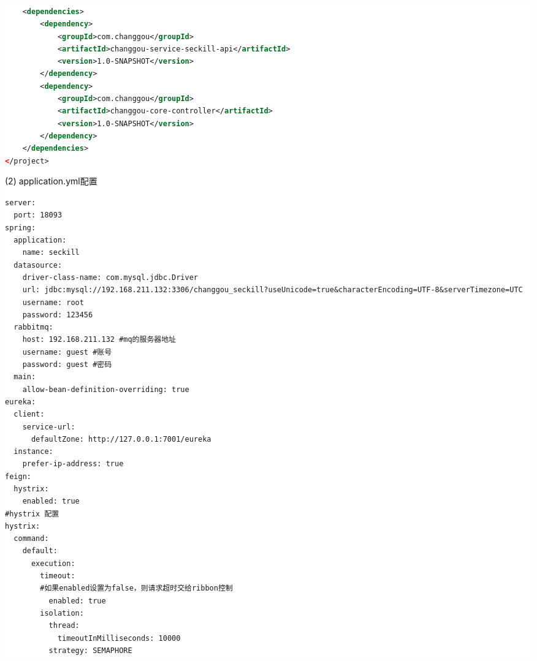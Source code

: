 ```xml
    <dependencies>
        <dependency>
            <groupId>com.changgou</groupId>
            <artifactId>changgou-service-seckill-api</artifactId>
            <version>1.0-SNAPSHOT</version>
        </dependency>
        <dependency>
            <groupId>com.changgou</groupId>
            <artifactId>changgou-core-controller</artifactId>
            <version>1.0-SNAPSHOT</version>
        </dependency>
    </dependencies>
</project>
```

(2) application.yml配置

```properties
server:
  port: 18093
spring:
  application:
    name: seckill
  datasource:
    driver-class-name: com.mysql.jdbc.Driver
    url: jdbc:mysql://192.168.211.132:3306/changgou_seckill?useUnicode=true&characterEncoding=UTF-8&serverTimezone=UTC
    username: root
    password: 123456
  rabbitmq:
    host: 192.168.211.132 #mq的服务器地址
    username: guest #账号
    password: guest #密码
  main:
    allow-bean-definition-overriding: true
eureka:
  client:
    service-url:
      defaultZone: http://127.0.0.1:7001/eureka
  instance:
    prefer-ip-address: true
feign:
  hystrix:
    enabled: true
#hystrix 配置
hystrix:
  command:
    default:
      execution:
        timeout:
        #如果enabled设置为false，则请求超时交给ribbon控制
          enabled: true
        isolation:
          thread:
            timeoutInMilliseconds: 10000
          strategy: SEMAPHORE
```
